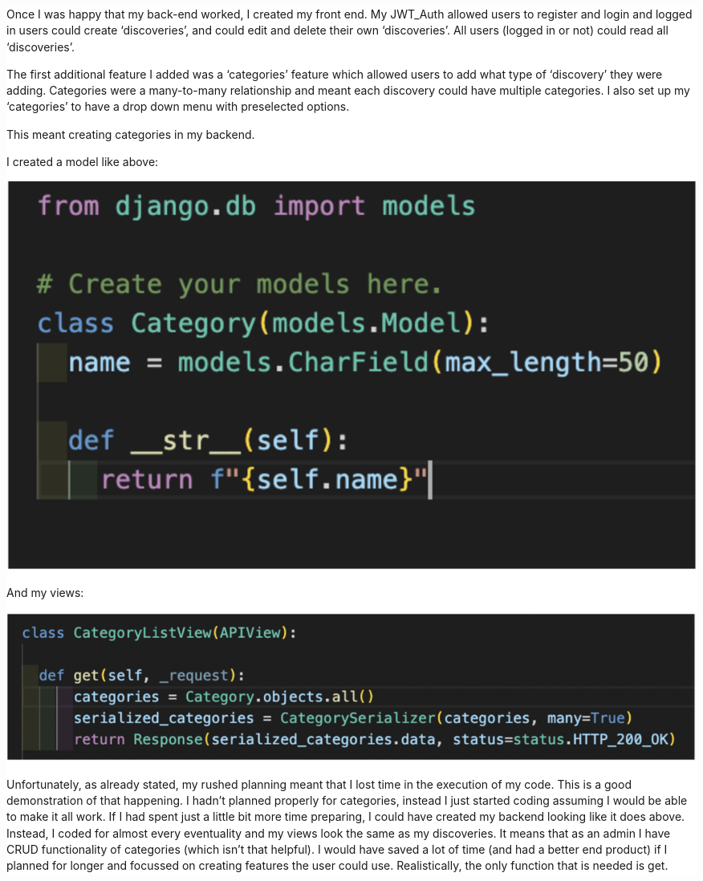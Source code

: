 Once I was happy that my back-end worked, I created my front end. My JWT_Auth allowed users to register and login and logged in users could create ‘discoveries’, and could edit and delete their own ‘discoveries’. All users (logged in or not) could read all ‘discoveries’.

The first additional feature I added was a ‘categories’ feature which allowed users to add what type of ‘discovery’ they were adding. Categories were a many-to-many relationship and meant each discovery could have multiple categories. I also set up my ‘categories’ to have a drop down menu with preselected options. 

This meant creating categories in my backend.

I created a model like above:

![](./ReadMe-Images/10.png)

And my views:

![](./ReadMe-Images/11.png)

Unfortunately, as already stated, my rushed planning meant that I lost time in the execution of my code. This is a good demonstration of that happening. I hadn’t planned properly for categories, instead I just started coding assuming I would be able to make it all work. If I had spent just a little bit more time preparing, I could have created my backend looking like it does above. Instead, I coded for almost every eventuality and my views look the same as my discoveries. It means that as an admin I have CRUD functionality of categories (which isn’t that helpful). I would have saved a lot of time (and had a better end product) if I planned for longer and focussed on creating features the user could use. Realistically, the only function that is needed is get.
